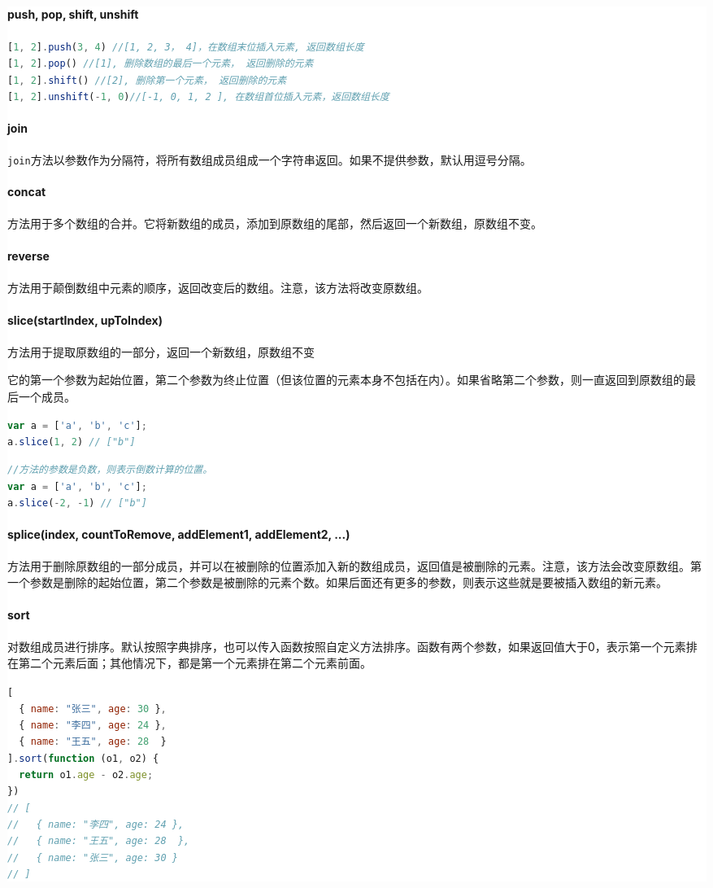 #### push, pop, shift, unshift

```js
[1, 2].push(3, 4) //[1, 2, 3， 4]，在数组末位插入元素, 返回数组长度
[1, 2].pop() //[1], 删除数组的最后一个元素， 返回删除的元素
[1, 2].shift() //[2], 删除第一个元素， 返回删除的元素
[1, 2].unshift(-1, 0)//[-1, 0, 1, 2 ], 在数组首位插入元素，返回数组长度
```

#### join

`join`方法以参数作为分隔符，将所有数组成员组成一个字符串返回。如果不提供参数，默认用逗号分隔。

#### concat

方法用于多个数组的合并。它将新数组的成员，添加到原数组的尾部，然后返回一个新数组，原数组不变。

#### reverse

方法用于颠倒数组中元素的顺序，返回改变后的数组。注意，该方法将改变原数组。

#### slice(startIndex, upToIndex)

方法用于提取原数组的一部分，返回一个新数组，原数组不变

它的第一个参数为起始位置，第二个参数为终止位置（但该位置的元素本身不包括在内）。如果省略第二个参数，则一直返回到原数组的最后一个成员。

```js
var a = ['a', 'b', 'c'];
a.slice(1, 2) // ["b"]
```

```js
//方法的参数是负数，则表示倒数计算的位置。
var a = ['a', 'b', 'c'];
a.slice(-2, -1) // ["b"]
```
#### splice(index, countToRemove, addElement1, addElement2, ...)

方法用于删除原数组的一部分成员，并可以在被删除的位置添加入新的数组成员，返回值是被删除的元素。注意，该方法会改变原数组。第一个参数是删除的起始位置，第二个参数是被删除的元素个数。如果后面还有更多的参数，则表示这些就是要被插入数组的新元素。

#### sort

对数组成员进行排序。默认按照字典排序，也可以传入函数按照自定义方法排序。函数有两个参数，如果返回值大于0，表示第一个元素排在第二个元素后面；其他情况下，都是第一个元素排在第二个元素前面。

```js
[
  { name: "张三", age: 30 },
  { name: "李四", age: 24 },
  { name: "王五", age: 28  }
].sort(function (o1, o2) {
  return o1.age - o2.age;
})
// [
//   { name: "李四", age: 24 },
//   { name: "王五", age: 28  },
//   { name: "张三", age: 30 }
// ]
```
